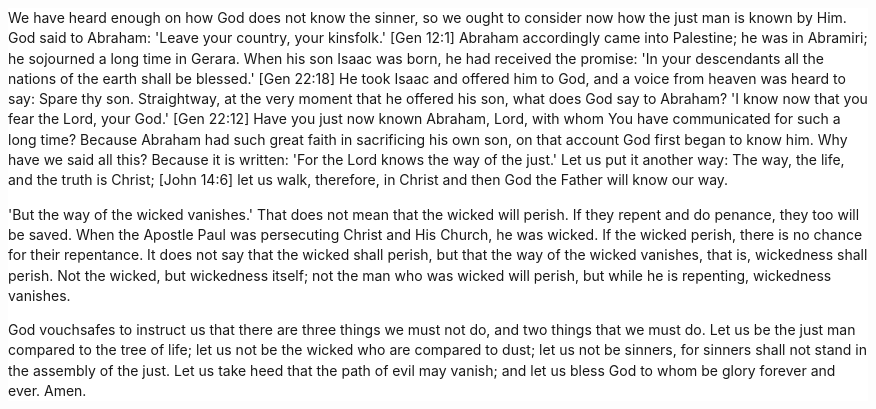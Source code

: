 We have heard enough on how God does not know the sinner, so we ought to consider now how the just man is known by Him. God said to Abraham: 'Leave your country, your kinsfolk.' [Gen 12:1] Abraham accordingly came into Palestine; he was in Abramiri; he sojourned a long time in Gerara. When his son Isaac was born, he had received the promise: 'In your descendants all the nations of the earth shall be blessed.' [Gen 22:18] He took Isaac and offered him to God, and a voice from heaven was heard to say: Spare thy son. Straightway, at the very moment that he offered his son, what does God say to Abraham? 'I know now that you fear the Lord, your God.' [Gen 22:12] Have you just now known Abraham, Lord, with whom You have communicated for such a long time? Because Abraham had such great faith in sacrificing his own son, on that account God first began to know him. Why have we said all this? Because it is written: 'For the Lord knows the way of the just.' Let us put it another way: The way, the life, and the truth is Christ; [John 14:6] let us walk, therefore, in Christ and then God the Father will know our way.

'But the way of the wicked vanishes.' That does not mean that the wicked will perish. If they repent and do penance, they too will be saved. When the Apostle Paul was persecuting Christ and His Church, he was wicked. If the wicked perish, there is no chance for their repentance. It does not say that the wicked shall perish, but that the way of the wicked vanishes, that is, wickedness shall perish. Not the wicked, but wickedness itself; not the man who was wicked will perish, but while he is repenting, wickedness vanishes.

God vouchsafes to instruct us that there are three things we must not do, and two things that we must do. Let us be the just man compared to the tree of life; let us not be the wicked who are compared to dust; let us not be sinners, for sinners shall not stand in the assembly of the just. Let us take heed that the path of evil may vanish; and let us bless God to whom be glory forever and ever. Amen.